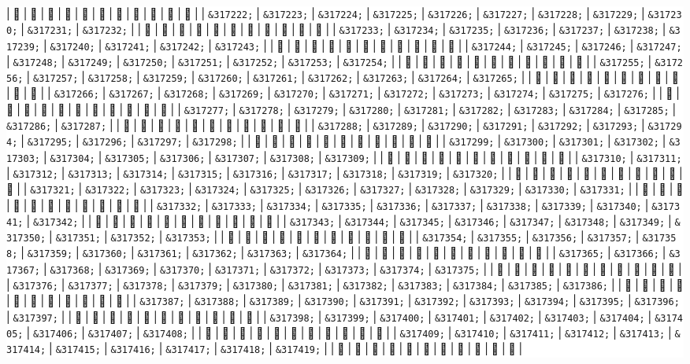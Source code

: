 | &#317222; | &#317223; | &#317224; | &#317225; | &#317226; | &#317227; | &#317228; | &#317229; | &#317230; | &#317231; | &#317232; | 
| `&317222;` | `&317223;` | `&317224;` | `&317225;` | `&317226;` | `&317227;` | `&317228;` | `&317229;` | `&317230;` | `&317231;` | `&317232;` | 
| &#317233; | &#317234; | &#317235; | &#317236; | &#317237; | &#317238; | &#317239; | &#317240; | &#317241; | &#317242; | &#317243; | 
| `&317233;` | `&317234;` | `&317235;` | `&317236;` | `&317237;` | `&317238;` | `&317239;` | `&317240;` | `&317241;` | `&317242;` | `&317243;` | 
| &#317244; | &#317245; | &#317246; | &#317247; | &#317248; | &#317249; | &#317250; | &#317251; | &#317252; | &#317253; | &#317254; | 
| `&317244;` | `&317245;` | `&317246;` | `&317247;` | `&317248;` | `&317249;` | `&317250;` | `&317251;` | `&317252;` | `&317253;` | `&317254;` | 
| &#317255; | &#317256; | &#317257; | &#317258; | &#317259; | &#317260; | &#317261; | &#317262; | &#317263; | &#317264; | &#317265; | 
| `&317255;` | `&317256;` | `&317257;` | `&317258;` | `&317259;` | `&317260;` | `&317261;` | `&317262;` | `&317263;` | `&317264;` | `&317265;` | 
| &#317266; | &#317267; | &#317268; | &#317269; | &#317270; | &#317271; | &#317272; | &#317273; | &#317274; | &#317275; | &#317276; | 
| `&317266;` | `&317267;` | `&317268;` | `&317269;` | `&317270;` | `&317271;` | `&317272;` | `&317273;` | `&317274;` | `&317275;` | `&317276;` | 
| &#317277; | &#317278; | &#317279; | &#317280; | &#317281; | &#317282; | &#317283; | &#317284; | &#317285; | &#317286; | &#317287; | 
| `&317277;` | `&317278;` | `&317279;` | `&317280;` | `&317281;` | `&317282;` | `&317283;` | `&317284;` | `&317285;` | `&317286;` | `&317287;` | 
| &#317288; | &#317289; | &#317290; | &#317291; | &#317292; | &#317293; | &#317294; | &#317295; | &#317296; | &#317297; | &#317298; | 
| `&317288;` | `&317289;` | `&317290;` | `&317291;` | `&317292;` | `&317293;` | `&317294;` | `&317295;` | `&317296;` | `&317297;` | `&317298;` | 
| &#317299; | &#317300; | &#317301; | &#317302; | &#317303; | &#317304; | &#317305; | &#317306; | &#317307; | &#317308; | &#317309; | 
| `&317299;` | `&317300;` | `&317301;` | `&317302;` | `&317303;` | `&317304;` | `&317305;` | `&317306;` | `&317307;` | `&317308;` | `&317309;` | 
| &#317310; | &#317311; | &#317312; | &#317313; | &#317314; | &#317315; | &#317316; | &#317317; | &#317318; | &#317319; | &#317320; | 
| `&317310;` | `&317311;` | `&317312;` | `&317313;` | `&317314;` | `&317315;` | `&317316;` | `&317317;` | `&317318;` | `&317319;` | `&317320;` | 
| &#317321; | &#317322; | &#317323; | &#317324; | &#317325; | &#317326; | &#317327; | &#317328; | &#317329; | &#317330; | &#317331; | 
| `&317321;` | `&317322;` | `&317323;` | `&317324;` | `&317325;` | `&317326;` | `&317327;` | `&317328;` | `&317329;` | `&317330;` | `&317331;` | 
| &#317332; | &#317333; | &#317334; | &#317335; | &#317336; | &#317337; | &#317338; | &#317339; | &#317340; | &#317341; | &#317342; | 
| `&317332;` | `&317333;` | `&317334;` | `&317335;` | `&317336;` | `&317337;` | `&317338;` | `&317339;` | `&317340;` | `&317341;` | `&317342;` | 
| &#317343; | &#317344; | &#317345; | &#317346; | &#317347; | &#317348; | &#317349; | &#317350; | &#317351; | &#317352; | &#317353; | 
| `&317343;` | `&317344;` | `&317345;` | `&317346;` | `&317347;` | `&317348;` | `&317349;` | `&317350;` | `&317351;` | `&317352;` | `&317353;` | 
| &#317354; | &#317355; | &#317356; | &#317357; | &#317358; | &#317359; | &#317360; | &#317361; | &#317362; | &#317363; | &#317364; | 
| `&317354;` | `&317355;` | `&317356;` | `&317357;` | `&317358;` | `&317359;` | `&317360;` | `&317361;` | `&317362;` | `&317363;` | `&317364;` | 
| &#317365; | &#317366; | &#317367; | &#317368; | &#317369; | &#317370; | &#317371; | &#317372; | &#317373; | &#317374; | &#317375; | 
| `&317365;` | `&317366;` | `&317367;` | `&317368;` | `&317369;` | `&317370;` | `&317371;` | `&317372;` | `&317373;` | `&317374;` | `&317375;` | 
| &#317376; | &#317377; | &#317378; | &#317379; | &#317380; | &#317381; | &#317382; | &#317383; | &#317384; | &#317385; | &#317386; | 
| `&317376;` | `&317377;` | `&317378;` | `&317379;` | `&317380;` | `&317381;` | `&317382;` | `&317383;` | `&317384;` | `&317385;` | `&317386;` | 
| &#317387; | &#317388; | &#317389; | &#317390; | &#317391; | &#317392; | &#317393; | &#317394; | &#317395; | &#317396; | &#317397; | 
| `&317387;` | `&317388;` | `&317389;` | `&317390;` | `&317391;` | `&317392;` | `&317393;` | `&317394;` | `&317395;` | `&317396;` | `&317397;` | 
| &#317398; | &#317399; | &#317400; | &#317401; | &#317402; | &#317403; | &#317404; | &#317405; | &#317406; | &#317407; | &#317408; | 
| `&317398;` | `&317399;` | `&317400;` | `&317401;` | `&317402;` | `&317403;` | `&317404;` | `&317405;` | `&317406;` | `&317407;` | `&317408;` | 
| &#317409; | &#317410; | &#317411; | &#317412; | &#317413; | &#317414; | &#317415; | &#317416; | &#317417; | &#317418; | &#317419; | 
| `&317409;` | `&317410;` | `&317411;` | `&317412;` | `&317413;` | `&317414;` | `&317415;` | `&317416;` | `&317417;` | `&317418;` | `&317419;` | 
| &#317420; | &#317421; | &#317422; | &#317423; | &#317424; | &#317425; | &#317426; | &#317427; | &#317428; | &#317429; | &#317430; | 